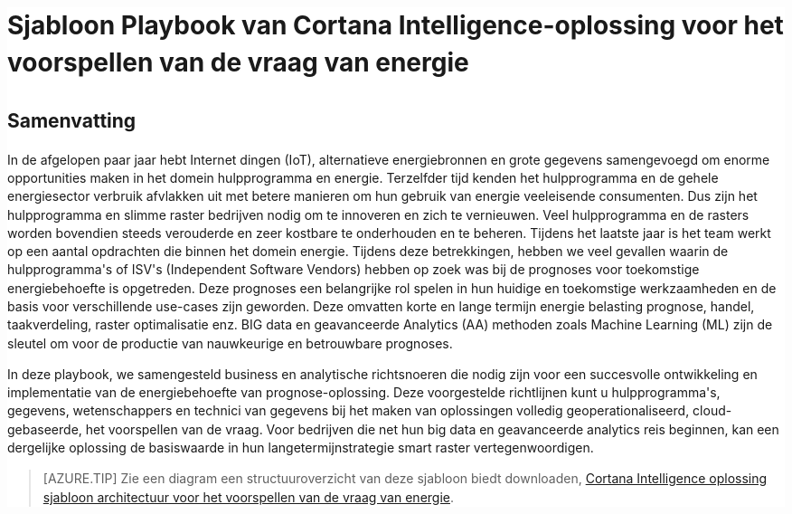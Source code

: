 <properties
    pageTitle="Sjabloon Playbook van Cortana Intelligence-oplossing voor het voorspellen van de vraag van energie | Microsoft Azure"
    description="Een sjabloon voor oplossing met Microsoft Cortana Intelligence waarmee de prognose van de vraag voor een hulpprogramma energie bedrijf."
    services="cortana-analytics"
    documentationCenter=""
    authors="ilanr9"
    manager="ilanr9"
    editor="yijichen"/>

<tags
    ms.service="cortana-analytics"
    ms.workload="data-services"
    ms.tgt_pltfrm="na"
    ms.devlang="na"
    ms.topic="article"
    ms.date="01/24/2016"
    ms.author="ilanr9;yijichen;garye"/>

# <a name="cortana-intelligence-solution-template-playbook-for-demand-forecasting-of-energy"></a>Sjabloon Playbook van Cortana Intelligence-oplossing voor het voorspellen van de vraag van energie  

## <a name="executive-summary"></a>Samenvatting  

In de afgelopen paar jaar hebt Internet dingen (IoT), alternatieve energiebronnen en grote gegevens samengevoegd om enorme opportunities maken in het domein hulpprogramma en energie. Terzelfder tijd kenden het hulpprogramma en de gehele energiesector verbruik afvlakken uit met betere manieren om hun gebruik van energie veeleisende consumenten. Dus zijn het hulpprogramma en slimme raster bedrijven nodig om te innoveren en zich te vernieuwen. Veel hulpprogramma en de rasters worden bovendien steeds verouderde en zeer kostbare te onderhouden en te beheren. Tijdens het laatste jaar is het team werkt op een aantal opdrachten die binnen het domein energie. Tijdens deze betrekkingen, hebben we veel gevallen waarin de hulpprogramma's of ISV's (Independent Software Vendors) hebben op zoek was bij de prognoses voor toekomstige energiebehoefte is opgetreden. Deze prognoses een belangrijke rol spelen in hun huidige en toekomstige werkzaamheden en de basis voor verschillende use-cases zijn geworden. Deze omvatten korte en lange termijn energie belasting prognose, handel, taakverdeling, raster optimalisatie enz. BIG data en geavanceerde Analytics (AA) methoden zoals Machine Learning (ML) zijn de sleutel om voor de productie van nauwkeurige en betrouwbare prognoses.  

In deze playbook, we samengesteld business en analytische richtsnoeren die nodig zijn voor een succesvolle ontwikkeling en implementatie van de energiebehoefte van prognose-oplossing. Deze voorgestelde richtlijnen kunt u hulpprogramma's, gegevens, wetenschappers en technici van gegevens bij het maken van oplossingen volledig geoperationaliseerd, cloud-gebaseerde, het voorspellen van de vraag. Voor bedrijven die net hun big data en geavanceerde analytics reis beginnen, kan een dergelijke oplossing de basiswaarde in hun langetermijnstrategie smart raster vertegenwoordigen.

>[AZURE.TIP] Zie een diagram een structuuroverzicht van deze sjabloon biedt downloaden, [Cortana Intelligence oplossing sjabloon architectuur voor het voorspellen van de vraag van energie](cortana-analytics-architecture-demand-forecasting-energy.md).  
